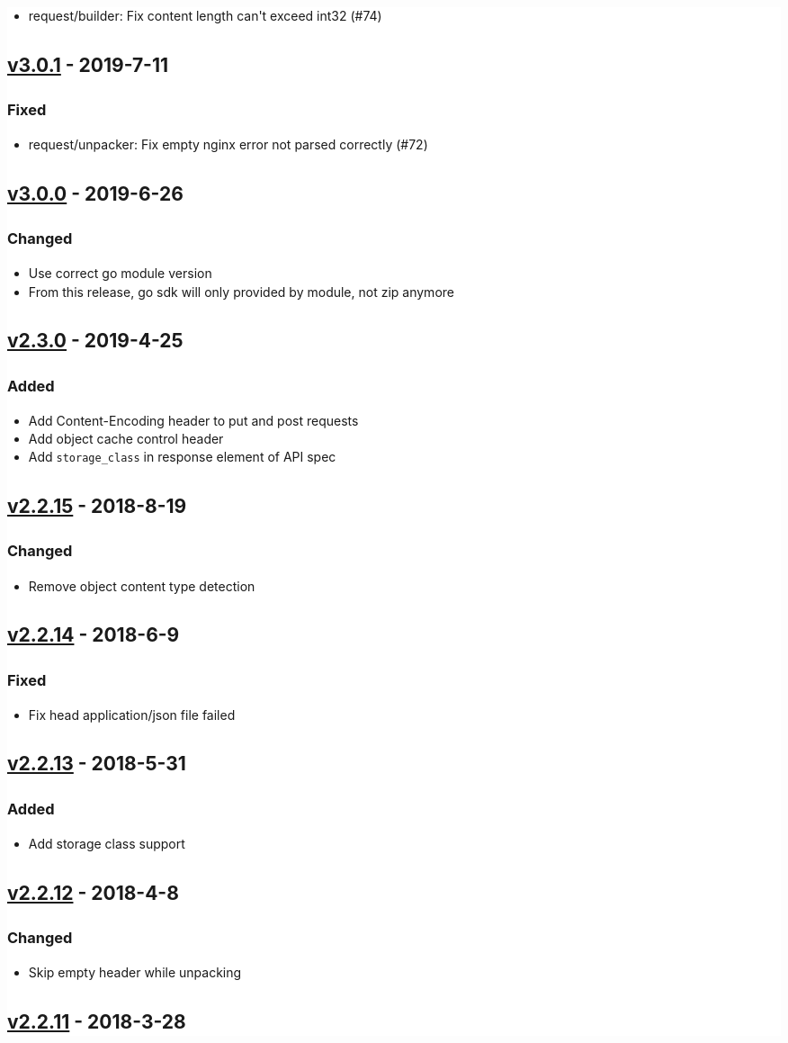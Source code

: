 - request/builder: Fix content length can't exceed int32 (#74)

## [v3.0.1] - 2019-7-11

### Fixed

- request/unpacker: Fix empty nginx error not parsed correctly (#72)

## [v3.0.0] - 2019-6-26

### Changed

- Use correct go module version
- From this release, go sdk will only provided by module, not zip anymore

## [v2.3.0] - 2019-4-25

### Added

- Add Content-Encoding header to put and post requests
- Add object cache control header
- Add `storage_class` in response element of API spec

## [v2.2.15] - 2018-8-19

### Changed

- Remove object content type detection

## [v2.2.14] - 2018-6-9

### Fixed

- Fix head application/json file failed

## [v2.2.13] - 2018-5-31

### Added

- Add storage class support

## [v2.2.12] - 2018-4-8

### Changed

- Skip empty header while unpacking

## [v2.2.11] - 2018-3-28


[v4.3.0]: https://github.com/shanhe-nsccjn/ois-sdk-go/compare/v4.2.0...v4.3.0
[v4.2.0]: https://github.com/shanhe-nsccjn/ois-sdk-go/compare/v4.1.0...v4.2.0
[v4.1.0]: https://github.com/shanhe-nsccjn/ois-sdk-go/compare/v4.0.0...v4.1.0
[v4.0.0]: https://github.com/shanhe-nsccjn/ois-sdk-go/compare/v3.2.0...v4.0.0
[v3.2.0]: https://github.com/shanhe-nsccjn/ois-sdk-go/compare/v3.1.1...v3.2.0
[v3.1.1]: https://github.com/shanhe-nsccjn/ois-sdk-go/compare/v3.1.0...v3.1.1
[v3.1.0]: https://github.com/shanhe-nsccjn/ois-sdk-go/compare/v3.0.2...v3.1.0
[v3.0.2]: https://github.com/shanhe-nsccjn/ois-sdk-go/compare/v3.0.1...v3.0.2
[v3.0.1]: https://github.com/shanhe-nsccjn/ois-sdk-go/compare/v3.0.0...v3.0.1
[v3.0.0]: https://github.com/shanhe-nsccjn/ois-sdk-go/compare/v2.3.0...v3.0.0
[v2.3.0]: https://github.com/shanhe-nsccjn/ois-sdk-go/compare/v2.2.15...v2.3.0
[v2.2.15]: https://github.com/shanhe-nsccjn/ois-sdk-go/compare/v2.2.14...v2.2.15
[v2.2.14]: https://github.com/shanhe-nsccjn/ois-sdk-go/compare/v2.2.13...v2.2.14
[v2.2.13]: https://github.com/shanhe-nsccjn/ois-sdk-go/compare/v2.2.12...v2.2.13
[v2.2.12]: https://github.com/shanhe-nsccjn/ois-sdk-go/compare/v2.2.11...v2.2.12
[v2.2.11]: https://github.com/shanhe-nsccjn/ois-sdk-go/compare/v2.2.10...v2.2.11
[v2.2.10]: https://github.com/shanhe-nsccjn/ois-sdk-go/compare/v2.2.9...v2.2.10
[v2.2.9]: https://github.com/shanhe-nsccjn/ois-sdk-go/compare/v2.2.8...v2.2.9
[v2.2.8]: https://github.com/shanhe-nsccjn/ois-sdk-go/compare/v2.2.7...v2.2.8
[v2.2.7]: https://github.com/shanhe-nsccjn/ois-sdk-go/compare/v2.2.6...v2.2.7
[v2.2.6]: https://github.com/shanhe-nsccjn/ois-sdk-go/compare/v2.2.5...v2.2.6
[v2.2.5]: https://github.com/shanhe-nsccjn/ois-sdk-go/compare/v2.2.4...v2.2.5
[v2.2.4]: https://github.com/shanhe-nsccjn/ois-sdk-go/compare/v2.2.3...v2.2.4
[v2.2.3]: https://github.com/shanhe-nsccjn/ois-sdk-go/compare/v2.2.2...v2.2.3
[v2.2.2]: https://github.com/shanhe-nsccjn/ois-sdk-go/compare/v2.2.1...v2.2.2
[v2.2.1]: https://github.com/shanhe-nsccjn/ois-sdk-go/compare/v2.2.0...v2.2.1
[v2.2.0]: https://github.com/shanhe-nsccjn/ois-sdk-go/compare/v2.1.2...v2.2.0
[v2.1.2]: https://github.com/shanhe-nsccjn/ois-sdk-go/compare/v2.1.1...v2.1.2
[v2.1.1]: https://github.com/shanhe-nsccjn/ois-sdk-go/compare/v2.1.0...v2.1.1
[v2.1.0]: https://github.com/shanhe-nsccjn/ois-sdk-go/compare/v2.0.1...v2.1.0
[v2.0.1]: https://github.com/shanhe-nsccjn/ois-sdk-go/compare/v2.0.0...v2.0.1
[v2.0.0]: https://github.com/shanhe-nsccjn/ois-sdk-go/compare/v2.0.0...v2.0.0